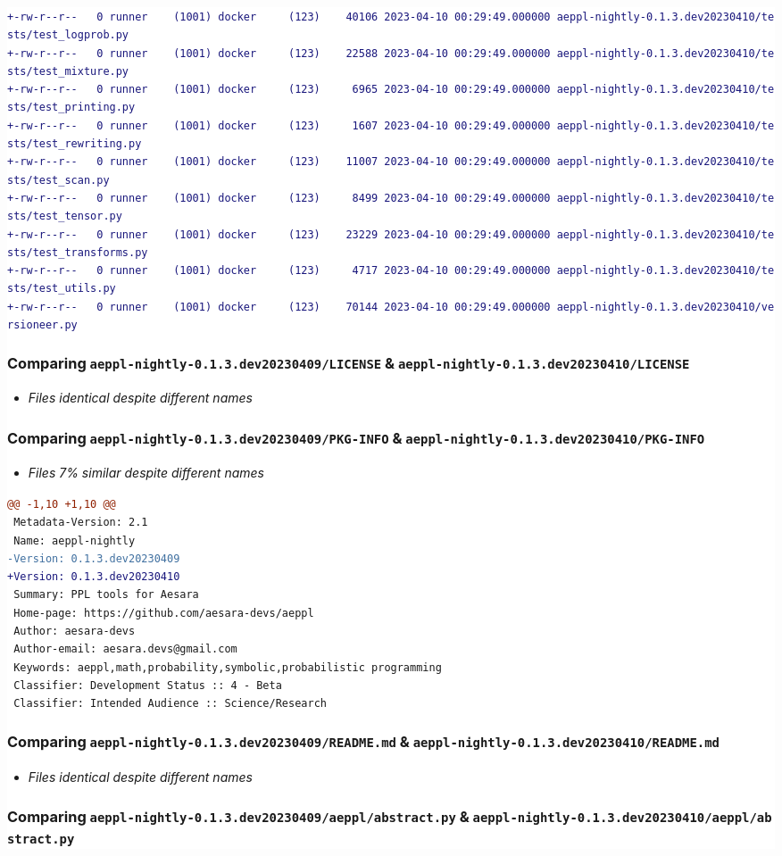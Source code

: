 ```diff
+-rw-r--r--   0 runner    (1001) docker     (123)    40106 2023-04-10 00:29:49.000000 aeppl-nightly-0.1.3.dev20230410/tests/test_logprob.py
+-rw-r--r--   0 runner    (1001) docker     (123)    22588 2023-04-10 00:29:49.000000 aeppl-nightly-0.1.3.dev20230410/tests/test_mixture.py
+-rw-r--r--   0 runner    (1001) docker     (123)     6965 2023-04-10 00:29:49.000000 aeppl-nightly-0.1.3.dev20230410/tests/test_printing.py
+-rw-r--r--   0 runner    (1001) docker     (123)     1607 2023-04-10 00:29:49.000000 aeppl-nightly-0.1.3.dev20230410/tests/test_rewriting.py
+-rw-r--r--   0 runner    (1001) docker     (123)    11007 2023-04-10 00:29:49.000000 aeppl-nightly-0.1.3.dev20230410/tests/test_scan.py
+-rw-r--r--   0 runner    (1001) docker     (123)     8499 2023-04-10 00:29:49.000000 aeppl-nightly-0.1.3.dev20230410/tests/test_tensor.py
+-rw-r--r--   0 runner    (1001) docker     (123)    23229 2023-04-10 00:29:49.000000 aeppl-nightly-0.1.3.dev20230410/tests/test_transforms.py
+-rw-r--r--   0 runner    (1001) docker     (123)     4717 2023-04-10 00:29:49.000000 aeppl-nightly-0.1.3.dev20230410/tests/test_utils.py
+-rw-r--r--   0 runner    (1001) docker     (123)    70144 2023-04-10 00:29:49.000000 aeppl-nightly-0.1.3.dev20230410/versioneer.py
```

### Comparing `aeppl-nightly-0.1.3.dev20230409/LICENSE` & `aeppl-nightly-0.1.3.dev20230410/LICENSE`

 * *Files identical despite different names*

### Comparing `aeppl-nightly-0.1.3.dev20230409/PKG-INFO` & `aeppl-nightly-0.1.3.dev20230410/PKG-INFO`

 * *Files 7% similar despite different names*

```diff
@@ -1,10 +1,10 @@
 Metadata-Version: 2.1
 Name: aeppl-nightly
-Version: 0.1.3.dev20230409
+Version: 0.1.3.dev20230410
 Summary: PPL tools for Aesara
 Home-page: https://github.com/aesara-devs/aeppl
 Author: aesara-devs
 Author-email: aesara.devs@gmail.com
 Keywords: aeppl,math,probability,symbolic,probabilistic programming
 Classifier: Development Status :: 4 - Beta
 Classifier: Intended Audience :: Science/Research
```

### Comparing `aeppl-nightly-0.1.3.dev20230409/README.md` & `aeppl-nightly-0.1.3.dev20230410/README.md`

 * *Files identical despite different names*

### Comparing `aeppl-nightly-0.1.3.dev20230409/aeppl/abstract.py` & `aeppl-nightly-0.1.3.dev20230410/aeppl/abstract.py`
